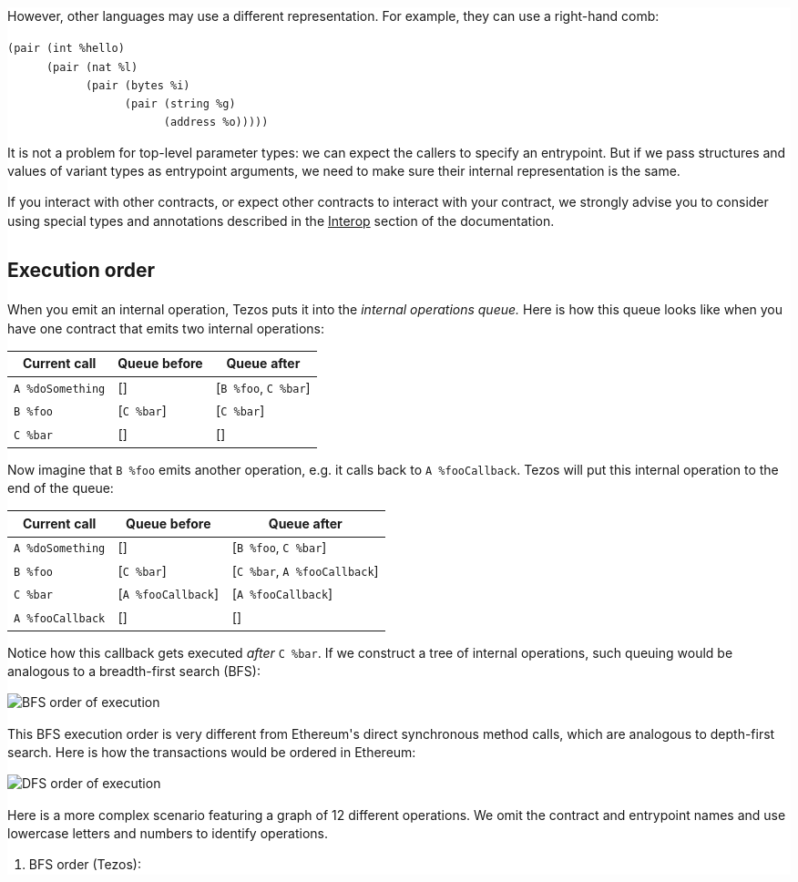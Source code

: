 However, other languages may use a different representation. For example, they can use a right-hand comb:
```
(pair (int %hello)
      (pair (nat %l)
            (pair (bytes %i)
                  (pair (string %g)
                        (address %o)))))
```

It is not a problem for top-level parameter types: we can expect the callers to specify an entrypoint. But if we pass structures and values of variant types as entrypoint arguments, we need to make sure their internal representation is the same.

If you interact with other contracts, or expect other contracts to interact with your contract, we strongly advise you to consider using special types and annotations described in the [Interop](https://ligolang.org/docs/advanced/interop) section of the documentation.

## Execution order

When you emit an internal operation, Tezos puts it into the _internal operations queue._
Here is how this queue looks like when you have one contract that emits two internal operations:

| Current call | Queue before | Queue after |
|--------------|--------------|-------------|
| `A %doSomething` | [] | [`B %foo`, `C %bar`] |
| `B %foo` | [`C %bar`] | [`C %bar`] |
| `C %bar` | [] | [] |

Now imagine that `B %foo` emits another operation, e.g. it calls back to `A %fooCallback`. Tezos will put this internal operation to the end of the queue:

| Current call | Queue before | Queue after |
|--------------|--------------|-------------|
| `A %doSomething` | [] | [`B %foo`, `C %bar`] |
| `B %foo` | [`C %bar`] | [`C %bar`, `A %fooCallback`] |
| `C %bar` | [`A %fooCallback`] | [`A %fooCallback`] |
| `A %fooCallback` | [] | [] |

Notice how this callback gets executed _after_ `C %bar`. If we construct a tree of internal operations, such queuing would be analogous to a breadth-first search (BFS):

![BFS order of execution](./assets/bfs_order.png)

This BFS execution order is very different from Ethereum's direct synchronous method calls, which are analogous to depth-first search. Here is how the transactions would be ordered in Ethereum:

![DFS order of execution](./assets/dfs_order.png)

Here is a more complex scenario featuring a graph of 12 different operations. We omit the contract and entrypoint names and use lowercase letters and numbers to identify operations.
1. BFS order (Tezos):
